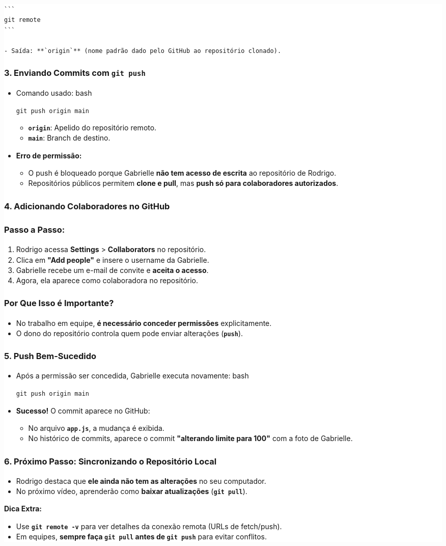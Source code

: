     ```
    git remote
    ```
    
    - Saída: **`origin`** (nome padrão dado pelo GitHub ao repositório clonado).

### **3. Enviando Commits com `git push`**

- Comando usado: bash
    
    ```
    git push origin main
    ```
    
    - **`origin`**: Apelido do repositório remoto.
    - **`main`**: Branch de destino.
- **Erro de permissão:**
    - O push é bloqueado porque Gabrielle **não tem acesso de escrita** ao repositório de Rodrigo.
    - Repositórios públicos permitem **clone e pull**, mas **push só para colaboradores autorizados**.

### **4. Adicionando Colaboradores no GitHub**

### **Passo a Passo:**

1. Rodrigo acessa **Settings** > **Collaborators** no repositório.
2. Clica em **"Add people"** e insere o username da Gabrielle.
3. Gabrielle recebe um e-mail de convite e **aceita o acesso**.
4. Agora, ela aparece como colaboradora no repositório.

### **Por Que Isso é Importante?**

- No trabalho em equipe, **é necessário conceder permissões** explicitamente.
- O dono do repositório controla quem pode enviar alterações (**`push`**).

### **5. Push Bem-Sucedido**

- Após a permissão ser concedida, Gabrielle executa novamente: bash
    
    ```
    git push origin main
    ```
    
- **Sucesso!** O commit aparece no GitHub:
    - No arquivo **`app.js`**, a mudança é exibida.
    - No histórico de commits, aparece o commit **"alterando limite para 100"** com a foto de Gabrielle.

### **6. Próximo Passo: Sincronizando o Repositório Local**

- Rodrigo destaca que **ele ainda não tem as alterações** no seu computador.
- No próximo vídeo, aprenderão como **baixar atualizações** (**`git pull`**).

**Dica Extra:**

- Use **`git remote -v`** para ver detalhes da conexão remota (URLs de fetch/push).
- Em equipes, **sempre faça `git pull` antes de `git push`** para evitar conflitos.
